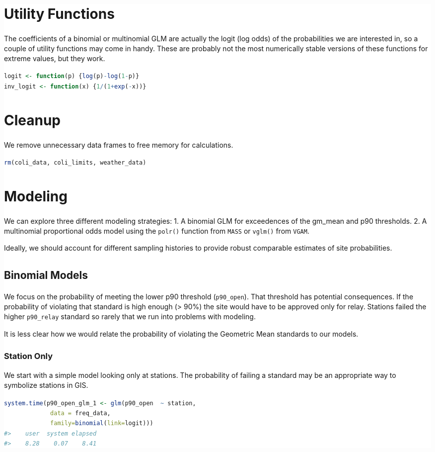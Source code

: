 # Utility Functions

The coefficients of a binomial or multinomial GLM are actually the logit
(log odds) of the probabilities we are interested in, so a couple of
utility functions may come in handy. These are probably not the most
numerically stable versions of these functions for extreme values, but
they work.

``` r
logit <- function(p) {log(p)-log(1-p)}
inv_logit <- function(x) {1/(1+exp(-x))}
```

# Cleanup

We remove unnecessary data frames to free memory for calculations.

``` r
rm(coli_data, coli_limits, weather_data)
```

# Modeling

We can explore three different modeling strategies: 1. A binomial GLM
for exceedences of the gm\_mean and p90 thresholds. 2. A multinomial
proportional odds model using the `polr()` function from `MASS` or
`vglm()` from `VGAM`.

Ideally, we should account for different sampling histories to provide
robust comparable estimates of site probabilities.

## Binomial Models

We focus on the probability of meeting the lower p90 threshold
(`p90_open`). That threshold has potential consequences. If the
probability of violating that standard is high enough (&gt; 90%) the
site would have to be approved only for relay. Stations failed the
higher `p90_relay` standard so rarely that we run into problems with
modeling.

It is less clear how we would relate the probability of violating the
Geometric Mean standards to our models.

### Station Only

We start with a simple model looking only at stations. The probability
of failing a standard may be an appropriate way to symbolize stations in
GIS.

``` r
system.time(p90_open_glm_1 <- glm(p90_open  ~ station,
             data = freq_data,
             family=binomial(link=logit)))
#>    user  system elapsed 
#>    8.28    0.07    8.41
```

